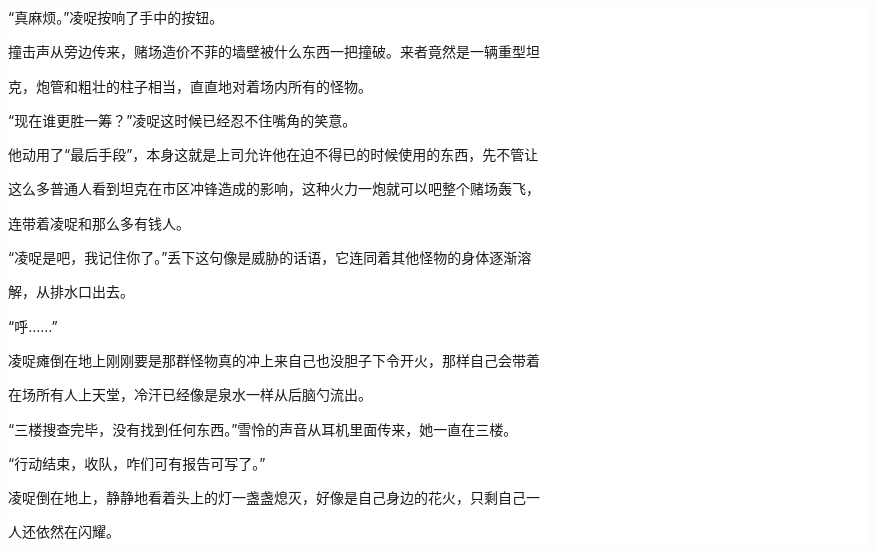 “真麻烦。”凌哫按响了手中的按钮。

撞击声从旁边传来，赌场造价不菲的墙壁被什么东西一把撞破。来者竟然是一辆重型坦

克，炮管和粗壮的柱子相当，直直地对着场内所有的怪物。



“现在谁更胜一筹？”凌哫这时候已经忍不住嘴角的笑意。



他动用了“最后手段”，本身这就是上司允许他在迫不得已的时候使用的东西，先不管让

这么多普通人看到坦克在市区冲锋造成的影响，这种火力一炮就可以吧整个赌场轰飞，

连带着凌哫和那么多有钱人。



“凌哫是吧，我记住你了。”丢下这句像是威胁的话语，它连同着其他怪物的身体逐渐溶

解，从排水口出去。

“呼……”

凌哫瘫倒在地上刚刚要是那群怪物真的冲上来自己也没胆子下令开火，那样自己会带着

在场所有人上天堂，冷汗已经像是泉水一样从后脑勺流出。



“三楼搜查完毕，没有找到任何东西。”雪怜的声音从耳机里面传来，她一直在三楼。



“行动结束，收队，咋们可有报告可写了。”



凌哫倒在地上，静静地看着头上的灯一盏盏熄灭，好像是自己身边的花火，只剩自己一

人还依然在闪耀。


